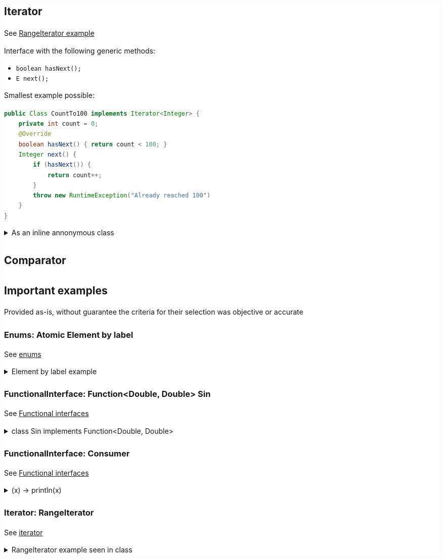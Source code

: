 
## Iterator

See [RangeIterator example](#important-examples)

Interface with the following generic methods:
- `boolean hasNext();`
- `E next();`

Smallest example possible: 

```java
public Class CountTo100 implements Iterator<Integer> {
    private int count = 0;
    @Override
    boolean hasNext() { return count < 100; }
    Integer next() {
        if (hasNext()) {
            return count++;
        }
        throw new RuntimeException("Already reached 100")
    }
}
```

<details><summary>As an inline annonymous class</summary></details>

## Comparator

## Important examples

Provided as-is, without guarantee the criteria for their selection was objective or accurate

### Enums: Atomic Element by label

See [enums](#enums)

<details><summary>Element by label example</summary></details>

### FunctionalInterface: Function&lt;Double, Double&gt; Sin

See [Functional interfaces](#functional-interfaces)

<details><summary>class Sin implements Function&lt;Double, Double&gt;</summary></details>

### FunctionalInterface: Consumer

See [Functional interfaces](#functional-interfaces)

<details><summary>(x) -> println(x)</summary></details>

### Iterator: RangeIterator

See [iterator](#iterator)

<details><summary>RangeIterator example seen in class</summary></details>

